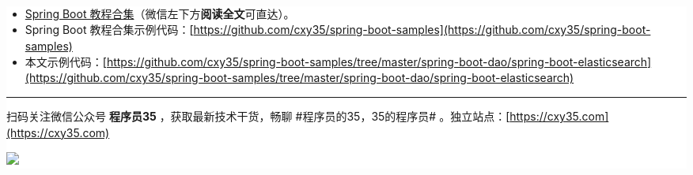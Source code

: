 
- [Spring Boot 教程合集](https://mp.weixin.qq.com/s/9vOiAxHFnfJnRwSlTfAHwg)（微信左下方**阅读全文**可直达）。
- Spring Boot 教程合集示例代码：[https://github.com/cxy35/spring-boot-samples](https://github.com/cxy35/spring-boot-samples)
- 本文示例代码：[https://github.com/cxy35/spring-boot-samples/tree/master/spring-boot-dao/spring-boot-elasticsearch](https://github.com/cxy35/spring-boot-samples/tree/master/spring-boot-dao/spring-boot-elasticsearch)


---

扫码关注微信公众号 **程序员35** ，获取最新技术干货，畅聊 #程序员的35，35的程序员# 。独立站点：[https://cxy35.com](https://cxy35.com)

![](https://oscimg.oschina.net/oscnet/up-285838b9c516db5bb1ba760f292f2346078.JPEG)